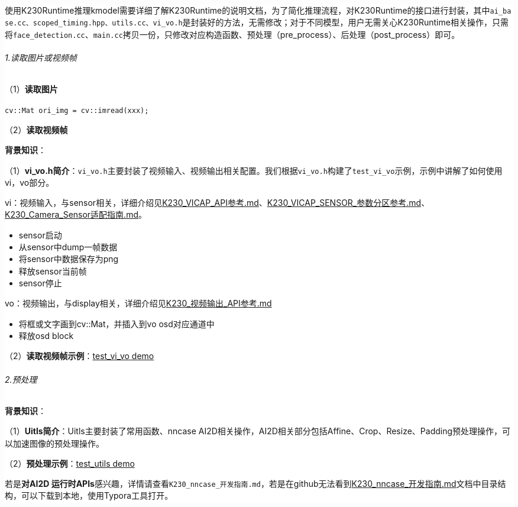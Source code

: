 

使用K230Runtime推理kmodel需要详细了解K230Runtime的说明文档，为了简化推理流程，对K230Runtime的接口进行封装，其中`ai_base.cc、scoped_timing.hpp、utils.cc、vi_vo.h`是封装好的方法，无需修改；对于不同模型，用户无需关心K230Runtime相关操作，只需将`face_detection.cc`、`main.cc`拷贝一份，只修改对应构造函数、预处理（pre_process）、后处理（post_process）即可。

###### 1.读取图片或视频帧

（1）**读取图片**

```
cv::Mat ori_img = cv::imread(xxx);
```



（2）**读取视频帧**

**背景知识**：

（1）**vi_vo.h简介**：`vi_vo.h`主要封装了视频输入、视频输出相关配置。我们根据`vi_vo.h`构建了`test_vi_vo`示例，示例中讲解了如何使用vi，vo部分。

vi：视频输入，与sensor相关，详细介绍见[K230_VICAP_API参考.md](https://github.com/kendryte/k230_docs/blob/main/zh/01_software/board/mpp/K230_VICAP_API参考.md)、[K230_VICAP_SENSOR_参数分区参考.md](https://github.com/kendryte/k230_docs/blob/main/zh/01_software/board/mpp/K230_VICAP_SENSOR_参数分区参考.md)、[K230_Camera_Sensor适配指南.md](https://github.com/kendryte/k230_docs/blob/main/zh/01_software/board/mpp/K230_Camera_Sensor适配指南.md)。

- sensor启动
- 从sensor中dump一帧数据
- 将sensor中数据保存为png
- 释放sensor当前帧
- sensor停止

vo：视频输出，与display相关，详细介绍见[K230_视频输出_API参考.md](https://github.com/kendryte/k230_docs/blob/main/zh/01_software/board/mpp/K230_视频输出_API参考.md)

- 将框或文字画到cv::Mat，并插入到vo osd对应通道中
- 释放osd block

（2）**读取视频帧示例**：[test_vi_vo demo](https://github.com/JayL323/K230_AI_Demo_Development_Process_Analysis/tree/main/kmodel_related/kmodel_inference/test_demo/test_vi_vo)

###### 2.预处理

**背景知识**：

（1）**Uitls简介**：Uitls主要封装了常用函数、nncase AI2D相关操作，AI2D相关部分包括Affine、Crop、Resize、Padding预处理操作，可以加速图像的预处理操作。

（2）**预处理示例**：[test_utils demo](https://github.com/JayL323/K230_AI_Demo_Development_Process_Analysis/tree/main/kmodel_related/kmodel_inference/test_demo/test_utils)

若是**对AI2D 运行时APIs**感兴趣，详情请查看`K230_nncase_开发指南.md`，若是在github无法看到[K230_nncase_开发指南.md](https://github.com/kendryte/k230_docs/blob/main/zh/01_software/board/ai/K230_nncase_开发指南.md)文档中目录结构，可以下载到本地，使用Typora工具打开。
